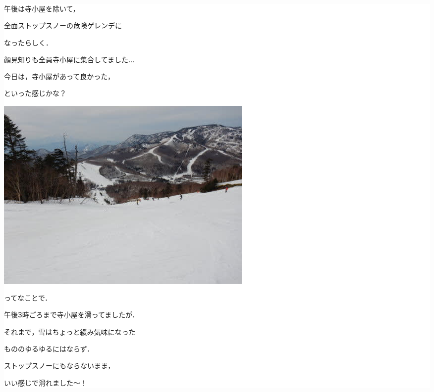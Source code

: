 


午後は寺小屋を除いて，


全面ストップスノーの危険ゲレンデに


なったらしく．


顔見知りも全員寺小屋に集合してました…


今日は，寺小屋があって良かった，


といった感じかな？




![896513ba2ccedb34f877f17a36baab20.jpg](images/896513ba2ccedb34f877f17a36baab20.jpg)




ってなことで．


午後3時ごろまで寺小屋を滑ってましたが．


それまで，雪はちょっと緩み気味になった


もののゆるゆるにはならず．


ストップスノーにもならないまま，


いい感じで滑れました～！



